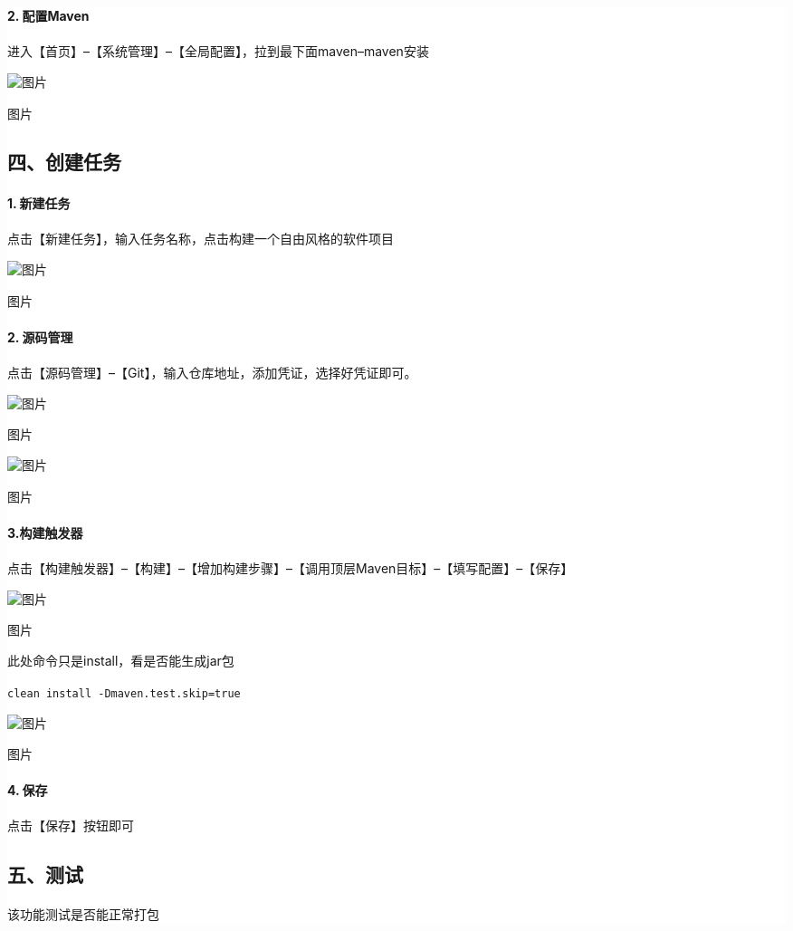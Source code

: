 #### 2. 配置Maven

进入【首页】–【系统管理】–【全局配置】，拉到最下面maven–maven安装

![图片](https://mmbiz.qpic.cn/sz_mmbiz_png/knmrNHnmCLFvhCbhGzOibqxc75RyoJ6cyeQqIcfic8kVBoDHjoEsicYTdibGicicO1BvkHTib1QQV7bAd77VxCDZRKsAQ/640?wx_fmt=png&random=0.8667036553651208&wxfrom=5&wx_lazy=1&wx_co=1)

图片

## **四、创建任务**

#### 1. 新建任务

点击【新建任务】，输入任务名称，点击构建一个自由风格的软件项目

![图片](https://mmbiz.qpic.cn/sz_mmbiz_png/knmrNHnmCLFvhCbhGzOibqxc75RyoJ6cyxUKZsCZOoXUv7lpBxm9mqId7Iq3icoPjictqTTle4zjxjoD4RxNW7yKQ/640?wx_fmt=png&random=0.2006864959409247&wxfrom=5&wx_lazy=1&wx_co=1)

图片

#### 2. 源码管理

点击【源码管理】–【Git】，输入仓库地址，添加凭证，选择好凭证即可。

![图片](https://mmbiz.qpic.cn/sz_mmbiz_png/knmrNHnmCLFvhCbhGzOibqxc75RyoJ6cyzdO3Iy629MrSsiavFlicfFsgmbWQlIAIIaGyIrYw5533BhMbR5kjuHiaQ/640?wx_fmt=png&random=0.7056154241642933&wxfrom=5&wx_lazy=1&wx_co=1)

图片

![图片](https://mmbiz.qpic.cn/sz_mmbiz_png/knmrNHnmCLFvhCbhGzOibqxc75RyoJ6cyKrRuvzhCrdKe6RsUMoIe5Iic9wCNSCtJ1OP6YJgdvCG54XFNkv86ARA/640?wx_fmt=png&random=0.09957022906412849&wxfrom=5&wx_lazy=1&wx_co=1)

图片

#### 3.构建触发器

点击【构建触发器】–【构建】–【增加构建步骤】–【调用顶层Maven目标】–【填写配置】–【保存】

![图片](https://mmbiz.qpic.cn/sz_mmbiz_png/knmrNHnmCLFvhCbhGzOibqxc75RyoJ6cy2wofUQHqbcQHwtQOeib2RuDvbCeH7rfhPbUuDpRV6k3ZSOicFibhzs7Vg/640?wx_fmt=png&random=0.317058323396312&wxfrom=5&wx_lazy=1&wx_co=1)

图片

此处命令只是install，看是否能生成jar包

```
clean install -Dmaven.test.skip=true
```

![图片](https://mmbiz.qpic.cn/sz_mmbiz_png/knmrNHnmCLFvhCbhGzOibqxc75RyoJ6cyPoU6XbhmLmERPP6FwKHDkAhb2ibD3pLO1mbibYgSIN0qu2SOIvW9ft3A/640?wx_fmt=png&random=0.37942360753709004&wxfrom=5&wx_lazy=1&wx_co=1)

图片

#### 4. 保存

点击【保存】按钮即可

## **五、测试**

该功能测试是否能正常打包
